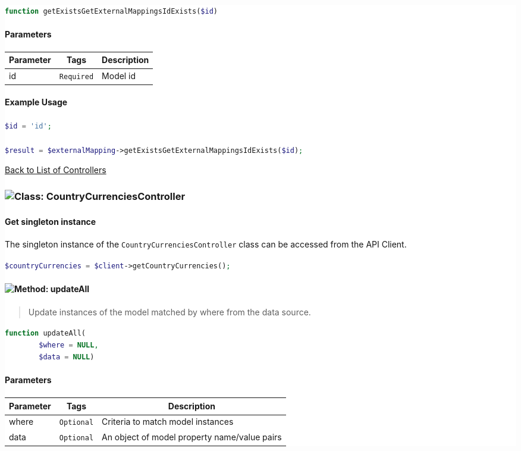 
```php
function getExistsGetExternalMappingsIdExists($id)
```

#### Parameters

| Parameter | Tags | Description |
|-----------|------|-------------|
| id |  ``` Required ```  | Model id |



#### Example Usage

```php
$id = 'id';

$result = $externalMapping->getExistsGetExternalMappingsIdExists($id);

```


[Back to List of Controllers](#list_of_controllers)

### <a name="country_currencies_controller"></a>![Class: ](https://apidocs.io/img/class.png ".CountryCurrenciesController") CountryCurrenciesController

#### Get singleton instance

The singleton instance of the ``` CountryCurrenciesController ``` class can be accessed from the API Client.

```php
$countryCurrencies = $client->getCountryCurrencies();
```

#### <a name="update_all"></a>![Method: ](https://apidocs.io/img/method.png ".CountryCurrenciesController.updateAll") updateAll

> Update instances of the model matched by where from the data source.


```php
function updateAll(
        $where = NULL,
        $data = NULL)
```

#### Parameters

| Parameter | Tags | Description |
|-----------|------|-------------|
| where |  ``` Optional ```  | Criteria to match model instances |
| data |  ``` Optional ```  | An object of model property name/value pairs |
